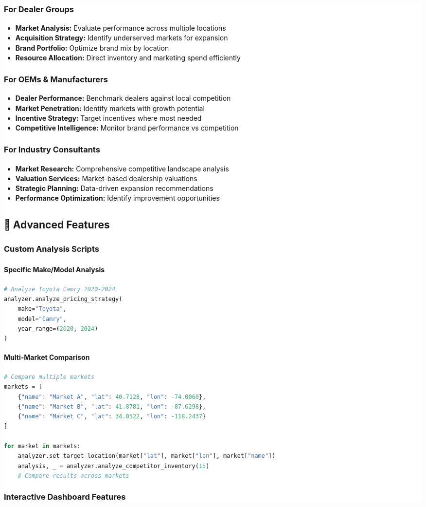 ### For Dealer Groups

- **Market Analysis:** Evaluate performance across multiple locations
- **Acquisition Strategy:** Identify underserved markets for expansion
- **Brand Portfolio:** Optimize brand mix by location
- **Resource Allocation:** Direct inventory and marketing spend efficiently

### For OEMs & Manufacturers

- **Dealer Performance:** Benchmark dealers against local competition
- **Market Penetration:** Identify markets with growth potential
- **Incentive Strategy:** Target incentives where most needed
- **Competitive Intelligence:** Monitor brand performance vs competition

### For Industry Consultants

- **Market Research:** Comprehensive competitive landscape analysis
- **Valuation Services:** Market-based dealership valuations
- **Strategic Planning:** Data-driven expansion recommendations
- **Performance Optimization:** Identify improvement opportunities

## 🚀 Advanced Features

### Custom Analysis Scripts

#### Specific Make/Model Analysis

```python
# Analyze Toyota Camry 2020-2024
analyzer.analyze_pricing_strategy(
    make="Toyota", 
    model="Camry", 
    year_range=(2020, 2024)
)
```

#### Multi-Market Comparison

```python
# Compare multiple markets
markets = [
    {"name": "Market A", "lat": 40.7128, "lon": -74.0060},
    {"name": "Market B", "lat": 41.8781, "lon": -87.6298},
    {"name": "Market C", "lat": 34.0522, "lon": -118.2437}
]

for market in markets:
    analyzer.set_target_location(market["lat"], market["lon"], market["name"])
    analysis, _ = analyzer.analyze_competitor_inventory(15)
    # Compare results across markets
```

### Interactive Dashboard Features
